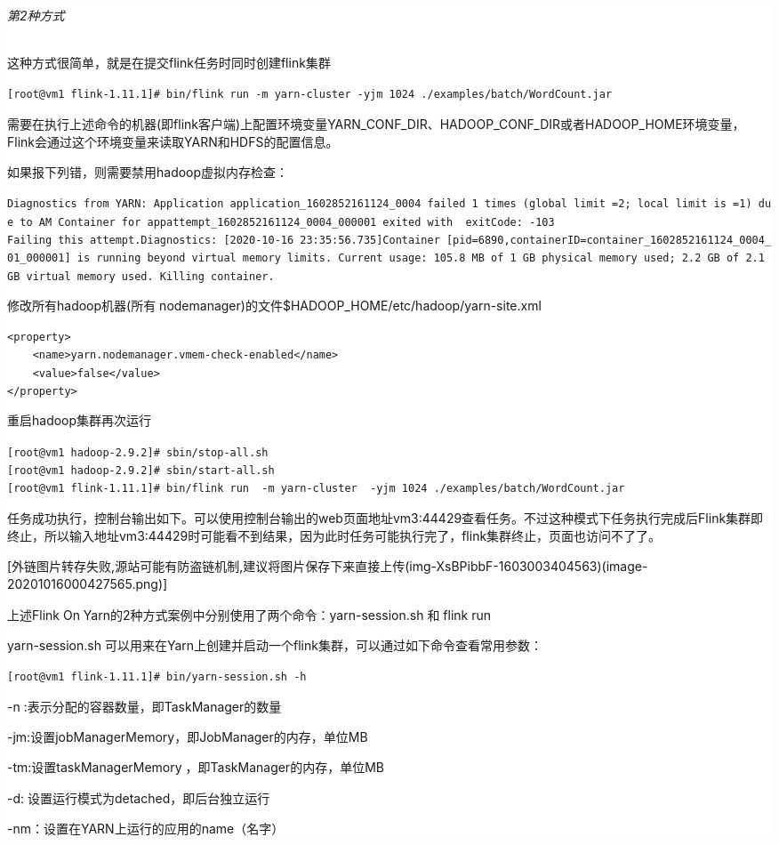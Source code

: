###### 第2种方式

这种方式很简单，就是在提交flink任务时同时创建flink集群

```
[root@vm1 flink-1.11.1]# bin/flink run -m yarn-cluster -yjm 1024 ./examples/batch/WordCount.jar
```

需要在执行上述命令的机器(即flink客户端)上配置环境变量YARN_CONF_DIR、HADOOP_CONF_DIR或者HADOOP_HOME环境变量，Flink会通过这个环境变量来读取YARN和HDFS的配置信息。

如果报下列错，则需要禁用hadoop虚拟内存检查：

```shell
Diagnostics from YARN: Application application_1602852161124_0004 failed 1 times (global limit =2; local limit is =1) due to AM Container for appattempt_1602852161124_0004_000001 exited with  exitCode: -103
Failing this attempt.Diagnostics: [2020-10-16 23:35:56.735]Container [pid=6890,containerID=container_1602852161124_0004_01_000001] is running beyond virtual memory limits. Current usage: 105.8 MB of 1 GB physical memory used; 2.2 GB of 2.1 GB virtual memory used. Killing container.
```

修改所有hadoop机器(所有 nodemanager)的文件$HADOOP_HOME/etc/hadoop/yarn-site.xml

```shell
<property>  
    <name>yarn.nodemanager.vmem-check-enabled</name>  
    <value>false</value>  
</property>
```

重启hadoop集群再次运行

```shell
[root@vm1 hadoop-2.9.2]# sbin/stop-all.sh
[root@vm1 hadoop-2.9.2]# sbin/start-all.sh
[root@vm1 flink-1.11.1]# bin/flink run  -m yarn-cluster  -yjm 1024 ./examples/batch/WordCount.jar
```

任务成功执行，控制台输出如下。可以使用控制台输出的web页面地址vm3:44429查看任务。不过这种模式下任务执行完成后Flink集群即终止，所以输入地址vm3:44429时可能看不到结果，因为此时任务可能执行完了，flink集群终止，页面也访问不了了。

[外链图片转存失败,源站可能有防盗链机制,建议将图片保存下来直接上传(img-XsBPibbF-1603003404563)(image-20201016000427565.png)]

上述Flink On Yarn的2种方式案例中分别使用了两个命令：yarn-session.sh 和 flink run

yarn-session.sh 可以用来在Yarn上创建并启动一个flink集群，可以通过如下命令查看常用参数：

```
[root@vm1 flink-1.11.1]# bin/yarn-session.sh -h
```

-n :表示分配的容器数量，即TaskManager的数量

-jm:设置jobManagerMemory，即JobManager的内存，单位MB

-tm:设置taskManagerMemory ，即TaskManager的内存，单位MB

-d: 设置运行模式为detached，即后台独立运行

-nm：设置在YARN上运行的应用的name（名字）
